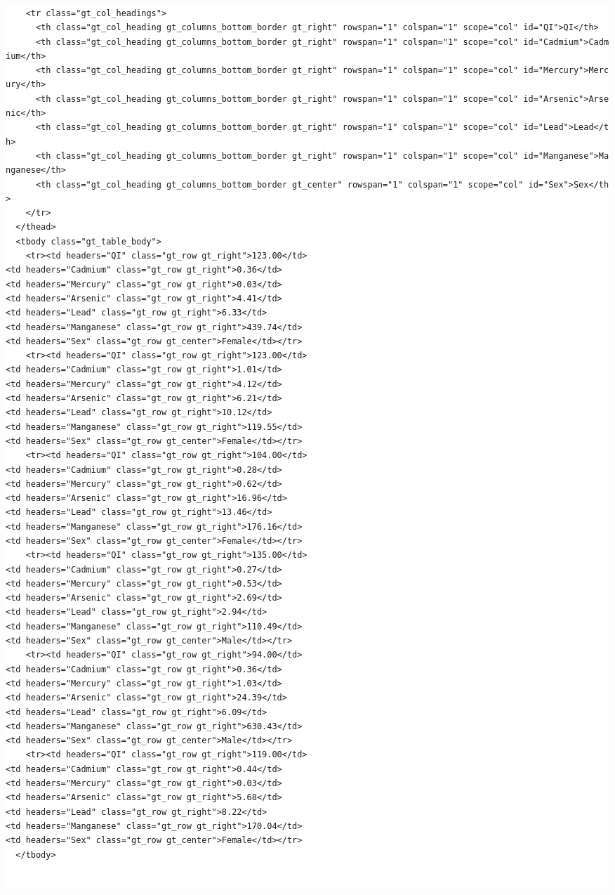 ```{=html}
    <tr class="gt_col_headings">
      <th class="gt_col_heading gt_columns_bottom_border gt_right" rowspan="1" colspan="1" scope="col" id="QI">QI</th>
      <th class="gt_col_heading gt_columns_bottom_border gt_right" rowspan="1" colspan="1" scope="col" id="Cadmium">Cadmium</th>
      <th class="gt_col_heading gt_columns_bottom_border gt_right" rowspan="1" colspan="1" scope="col" id="Mercury">Mercury</th>
      <th class="gt_col_heading gt_columns_bottom_border gt_right" rowspan="1" colspan="1" scope="col" id="Arsenic">Arsenic</th>
      <th class="gt_col_heading gt_columns_bottom_border gt_right" rowspan="1" colspan="1" scope="col" id="Lead">Lead</th>
      <th class="gt_col_heading gt_columns_bottom_border gt_right" rowspan="1" colspan="1" scope="col" id="Manganese">Manganese</th>
      <th class="gt_col_heading gt_columns_bottom_border gt_center" rowspan="1" colspan="1" scope="col" id="Sex">Sex</th>
    </tr>
  </thead>
  <tbody class="gt_table_body">
    <tr><td headers="QI" class="gt_row gt_right">123.00</td>
<td headers="Cadmium" class="gt_row gt_right">0.36</td>
<td headers="Mercury" class="gt_row gt_right">0.03</td>
<td headers="Arsenic" class="gt_row gt_right">4.41</td>
<td headers="Lead" class="gt_row gt_right">6.33</td>
<td headers="Manganese" class="gt_row gt_right">439.74</td>
<td headers="Sex" class="gt_row gt_center">Female</td></tr>
    <tr><td headers="QI" class="gt_row gt_right">123.00</td>
<td headers="Cadmium" class="gt_row gt_right">1.01</td>
<td headers="Mercury" class="gt_row gt_right">4.12</td>
<td headers="Arsenic" class="gt_row gt_right">6.21</td>
<td headers="Lead" class="gt_row gt_right">10.12</td>
<td headers="Manganese" class="gt_row gt_right">119.55</td>
<td headers="Sex" class="gt_row gt_center">Female</td></tr>
    <tr><td headers="QI" class="gt_row gt_right">104.00</td>
<td headers="Cadmium" class="gt_row gt_right">0.28</td>
<td headers="Mercury" class="gt_row gt_right">0.62</td>
<td headers="Arsenic" class="gt_row gt_right">16.96</td>
<td headers="Lead" class="gt_row gt_right">13.46</td>
<td headers="Manganese" class="gt_row gt_right">176.16</td>
<td headers="Sex" class="gt_row gt_center">Female</td></tr>
    <tr><td headers="QI" class="gt_row gt_right">135.00</td>
<td headers="Cadmium" class="gt_row gt_right">0.27</td>
<td headers="Mercury" class="gt_row gt_right">0.53</td>
<td headers="Arsenic" class="gt_row gt_right">2.69</td>
<td headers="Lead" class="gt_row gt_right">2.94</td>
<td headers="Manganese" class="gt_row gt_right">110.49</td>
<td headers="Sex" class="gt_row gt_center">Male</td></tr>
    <tr><td headers="QI" class="gt_row gt_right">94.00</td>
<td headers="Cadmium" class="gt_row gt_right">0.36</td>
<td headers="Mercury" class="gt_row gt_right">1.03</td>
<td headers="Arsenic" class="gt_row gt_right">24.39</td>
<td headers="Lead" class="gt_row gt_right">6.09</td>
<td headers="Manganese" class="gt_row gt_right">630.43</td>
<td headers="Sex" class="gt_row gt_center">Male</td></tr>
    <tr><td headers="QI" class="gt_row gt_right">119.00</td>
<td headers="Cadmium" class="gt_row gt_right">0.44</td>
<td headers="Mercury" class="gt_row gt_right">0.03</td>
<td headers="Arsenic" class="gt_row gt_right">5.68</td>
<td headers="Lead" class="gt_row gt_right">8.22</td>
<td headers="Manganese" class="gt_row gt_right">170.04</td>
<td headers="Sex" class="gt_row gt_center">Female</td></tr>
  </tbody>
  
  
```